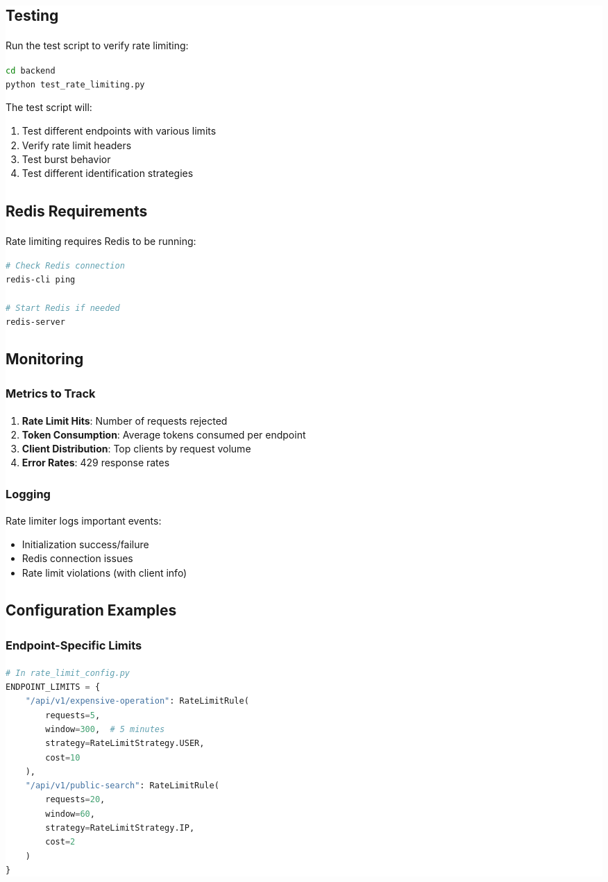## Testing

Run the test script to verify rate limiting:

```bash
cd backend
python test_rate_limiting.py
```

The test script will:
1. Test different endpoints with various limits
2. Verify rate limit headers
3. Test burst behavior
4. Test different identification strategies

## Redis Requirements

Rate limiting requires Redis to be running:

```bash
# Check Redis connection
redis-cli ping

# Start Redis if needed
redis-server
```

## Monitoring

### Metrics to Track

1. **Rate Limit Hits**: Number of requests rejected
2. **Token Consumption**: Average tokens consumed per endpoint
3. **Client Distribution**: Top clients by request volume
4. **Error Rates**: 429 response rates

### Logging

Rate limiter logs important events:
- Initialization success/failure
- Redis connection issues
- Rate limit violations (with client info)

## Configuration Examples

### Endpoint-Specific Limits

```python
# In rate_limit_config.py
ENDPOINT_LIMITS = {
    "/api/v1/expensive-operation": RateLimitRule(
        requests=5,
        window=300,  # 5 minutes
        strategy=RateLimitStrategy.USER,
        cost=10
    ),
    "/api/v1/public-search": RateLimitRule(
        requests=20,
        window=60,
        strategy=RateLimitStrategy.IP,
        cost=2
    )
}
```
